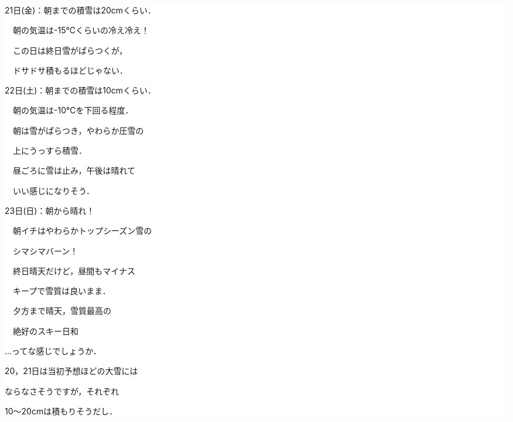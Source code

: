 



21日(金)：朝までの積雪は20cmくらい．


　朝の気温は-15℃くらいの冷え冷え！


　この日は終日雪がぱらつくが，


　ドサドサ積もるほどじゃない．





22日(土)：朝までの積雪は10cmくらい．


　朝の気温は-10℃を下回る程度．


　朝は雪がぱらつき，やわらか圧雪の


　上にうっすら積雪．


　昼ごろに雪は止み，午後は晴れて


　いい感じになりそう．





23日(日)：朝から晴れ！


　朝イチはやわらかトップシーズン雪の


　シマシマバーン！


　終日晴天だけど，昼間もマイナス


　キープで雪質は良いまま．


　夕方まで晴天，雪質最高の


　絶好のスキー日和





…ってな感じでしょうか．


20，21日は当初予想ほどの大雪には


ならなさそうですが，それぞれ


10～20cmは積もりそうだし．
